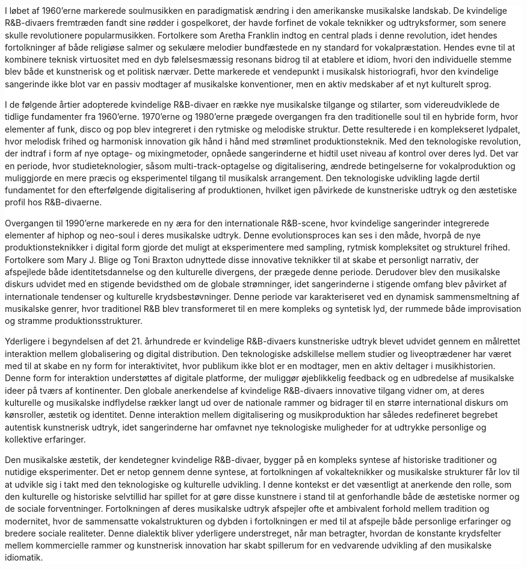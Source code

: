 I løbet af 1960’erne markerede soulmusikken en paradigmatisk ændring i den amerikanske musikalske
landskab. De kvindelige R&B-divaers fremtræden fandt sine rødder i gospelkoret, der havde forfinet
de vokale teknikker og udtryksformer, som senere skulle revolutionere popularmusikken. Fortolkere
som Aretha Franklin indtog en central plads i denne revolution, idet hendes fortolkninger af både
religiøse salmer og sekulære melodier bundfæstede en ny standard for vokalpræstation. Hendes evne
til at kombinere teknisk virtuositet med en dyb følelsesmæssig resonans bidrog til at etablere et
idiom, hvori den individuelle stemme blev både et kunstnerisk og et politisk nærvær. Dette markerede
et vendepunkt i musikalsk historiografi, hvor den kvindelige sangerinde ikke blot var en passiv
modtager af musikalske konventioner, men en aktiv medskaber af et nyt kulturelt sprog.

I de følgende årtier adopterede kvindelige R&B-divaer en række nye musikalske tilgange og stilarter,
som videreudviklede de tidlige fundamenter fra 1960’erne. 1970’erne og 1980’erne prægede overgangen
fra den traditionelle soul til en hybride form, hvor elementer af funk, disco og pop blev integreret
i den rytmiske og melodiske struktur. Dette resulterede i en komplekseret lydpalet, hvor melodisk
frihed og harmonisk innovation gik hånd i hånd med strømlinet produktionsteknik. Med den
teknologiske revolution, der indtraf i form af nye optage- og mixingmetoder, opnåede sangerinderne
et hidtil uset niveau af kontrol over deres lyd. Det var en periode, hvor studieteknologier, såsom
multi-track-optagelse og digitalisering, ændrede betingelserne for vokalproduktion og muliggjorde en
mere præcis og eksperimentel tilgang til musikalsk arrangement. Den teknologiske udvikling lagde
dertil fundamentet for den efterfølgende digitalisering af produktionen, hvilket igen påvirkede de
kunstneriske udtryk og den æstetiske profil hos R&B-divaerne.

Overgangen til 1990’erne markerede en ny æra for den internationale R&B-scene, hvor kvindelige
sangerinder integrerede elementer af hiphop og neo-soul i deres musikalske udtryk. Denne
evolutionsproces kan ses i den måde, hvorpå de nye produktionsteknikker i digital form gjorde det
muligt at eksperimentere med sampling, rytmisk kompleksitet og strukturel frihed. Fortolkere som
Mary J. Blige og Toni Braxton udnyttede disse innovative teknikker til at skabe et personligt
narrativ, der afspejlede både identitetsdannelse og den kulturelle divergens, der prægede denne
periode. Derudover blev den musikalske diskurs udvidet med en stigende bevidsthed om de globale
strømninger, idet sangerinderne i stigende omfang blev påvirket af internationale tendenser og
kulturelle krydsbestøvninger. Denne periode var karakteriseret ved en dynamisk sammensmeltning af
musikalske genrer, hvor traditionel R&B blev transformeret til en mere kompleks og syntetisk lyd,
der rummede både improvisation og stramme produktionsstrukturer.

Yderligere i begyndelsen af det 21. århundrede er kvindelige R&B-divaers kunstneriske udtryk blevet
udvidet gennem en målrettet interaktion mellem globalisering og digital distribution. Den
teknologiske adskillelse mellem studier og liveoptrædener har været med til at skabe en ny form for
interaktivitet, hvor publikum ikke blot er en modtager, men en aktiv deltager i musikhistorien.
Denne form for interaktion understøttes af digitale platforme, der muliggør øjeblikkelig feedback og
en udbredelse af musikalske ideer på tværs af kontinenter. Den globale anerkendelse af kvindelige
R&B-divaers innovative tilgang vidner om, at deres kulturelle og musikalske indflydelse rækker langt
ud over de nationale rammer og bidrager til en større international diskurs om kønsroller, æstetik
og identitet. Denne interaktion mellem digitalisering og musikproduktion har således redefineret
begrebet autentisk kunstnerisk udtryk, idet sangerinderne har omfavnet nye teknologiske muligheder
for at udtrykke personlige og kollektive erfaringer.

Den musikalske æstetik, der kendetegner kvindelige R&B-divaer, bygger på en kompleks syntese af
historiske traditioner og nutidige eksperimenter. Det er netop gennem denne syntese, at
fortolkningen af vokalteknikker og musikalske strukturer får lov til at udvikle sig i takt med den
teknologiske og kulturelle udvikling. I denne kontekst er det væsentligt at anerkende den rolle, som
den kulturelle og historiske selvtillid har spillet for at gøre disse kunstnere i stand til at
genforhandle både de æstetiske normer og de sociale forventninger. Fortolkningen af deres musikalske
udtryk afspejler ofte et ambivalent forhold mellem tradition og modernitet, hvor de sammensatte
vokalstrukturen og dybden i fortolkningen er med til at afspejle både personlige erfaringer og
bredere sociale realiteter. Denne dialektik bliver yderligere understreget, når man betragter,
hvordan de konstante krydsfelter mellem kommercielle rammer og kunstnerisk innovation har skabt
spillerum for en vedvarende udvikling af den musikalske idiomatik.

